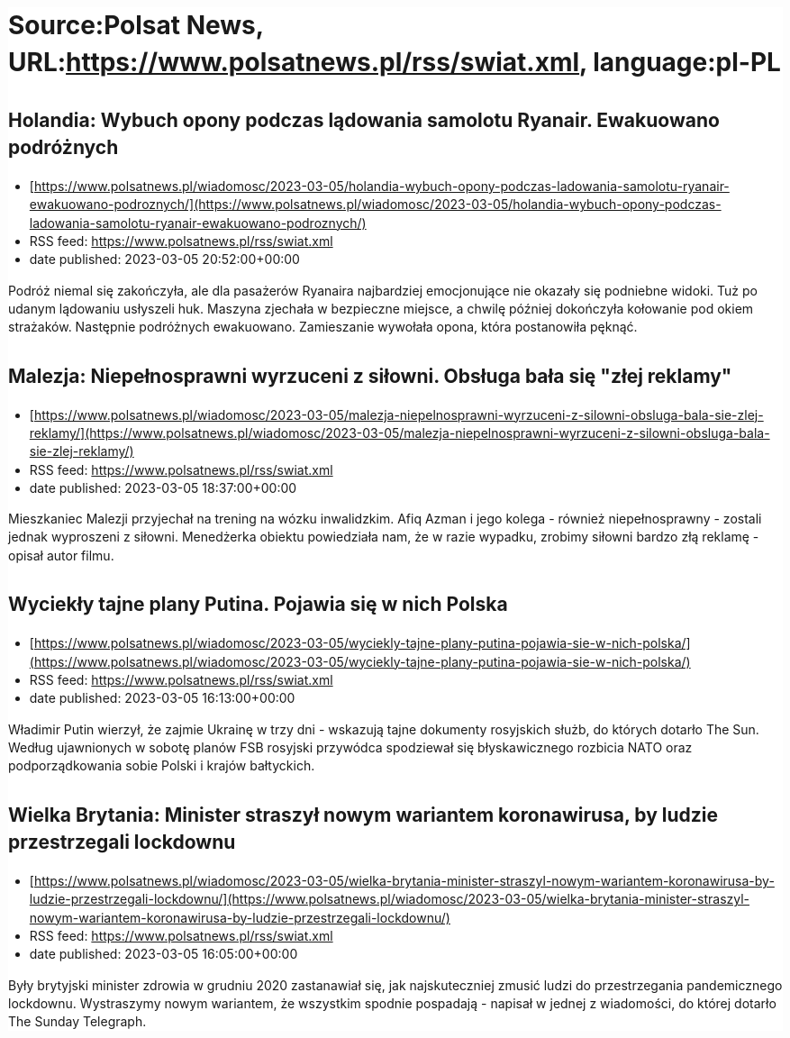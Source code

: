 # Source:Polsat News, URL:https://www.polsatnews.pl/rss/swiat.xml, language:pl-PL

## Holandia: Wybuch opony podczas lądowania samolotu Ryanair. Ewakuowano podróżnych
 - [https://www.polsatnews.pl/wiadomosc/2023-03-05/holandia-wybuch-opony-podczas-ladowania-samolotu-ryanair-ewakuowano-podroznych/](https://www.polsatnews.pl/wiadomosc/2023-03-05/holandia-wybuch-opony-podczas-ladowania-samolotu-ryanair-ewakuowano-podroznych/)
 - RSS feed: https://www.polsatnews.pl/rss/swiat.xml
 - date published: 2023-03-05 20:52:00+00:00

Podróż niemal się zakończyła, ale dla pasażerów Ryanaira najbardziej emocjonujące nie okazały się podniebne widoki. Tuż po udanym lądowaniu usłyszeli huk. Maszyna zjechała w bezpieczne miejsce, a chwilę później dokończyła kołowanie pod okiem strażaków. Następnie podróżnych ewakuowano. Zamieszanie wywołała opona, która postanowiła pęknąć.

## Malezja: Niepełnosprawni wyrzuceni z siłowni. Obsługa bała się "złej reklamy"
 - [https://www.polsatnews.pl/wiadomosc/2023-03-05/malezja-niepelnosprawni-wyrzuceni-z-silowni-obsluga-bala-sie-zlej-reklamy/](https://www.polsatnews.pl/wiadomosc/2023-03-05/malezja-niepelnosprawni-wyrzuceni-z-silowni-obsluga-bala-sie-zlej-reklamy/)
 - RSS feed: https://www.polsatnews.pl/rss/swiat.xml
 - date published: 2023-03-05 18:37:00+00:00

Mieszkaniec Malezji przyjechał na trening na wózku inwalidzkim. Afiq Azman i jego kolega - również niepełnosprawny - zostali jednak wyproszeni z siłowni. Menedżerka obiektu powiedziała nam, że w razie wypadku, zrobimy siłowni bardzo złą reklamę - opisał autor filmu.

## Wyciekły tajne plany Putina. Pojawia się w nich Polska
 - [https://www.polsatnews.pl/wiadomosc/2023-03-05/wyciekly-tajne-plany-putina-pojawia-sie-w-nich-polska/](https://www.polsatnews.pl/wiadomosc/2023-03-05/wyciekly-tajne-plany-putina-pojawia-sie-w-nich-polska/)
 - RSS feed: https://www.polsatnews.pl/rss/swiat.xml
 - date published: 2023-03-05 16:13:00+00:00

Władimir Putin wierzył, że zajmie Ukrainę w trzy dni - wskazują tajne dokumenty rosyjskich służb, do których dotarło The Sun. Według ujawnionych w sobotę planów FSB rosyjski przywódca spodziewał się błyskawicznego rozbicia NATO oraz podporządkowania sobie Polski i krajów bałtyckich.

## Wielka Brytania: Minister straszył nowym wariantem koronawirusa, by ludzie przestrzegali lockdownu
 - [https://www.polsatnews.pl/wiadomosc/2023-03-05/wielka-brytania-minister-straszyl-nowym-wariantem-koronawirusa-by-ludzie-przestrzegali-lockdownu/](https://www.polsatnews.pl/wiadomosc/2023-03-05/wielka-brytania-minister-straszyl-nowym-wariantem-koronawirusa-by-ludzie-przestrzegali-lockdownu/)
 - RSS feed: https://www.polsatnews.pl/rss/swiat.xml
 - date published: 2023-03-05 16:05:00+00:00

Były brytyjski minister zdrowia w grudniu 2020 zastanawiał się, jak najskuteczniej zmusić ludzi do przestrzegania pandemicznego lockdownu. Wystraszymy nowym wariantem, że wszystkim spodnie pospadają - napisał w jednej z wiadomości, do której dotarło The Sunday Telegraph.
